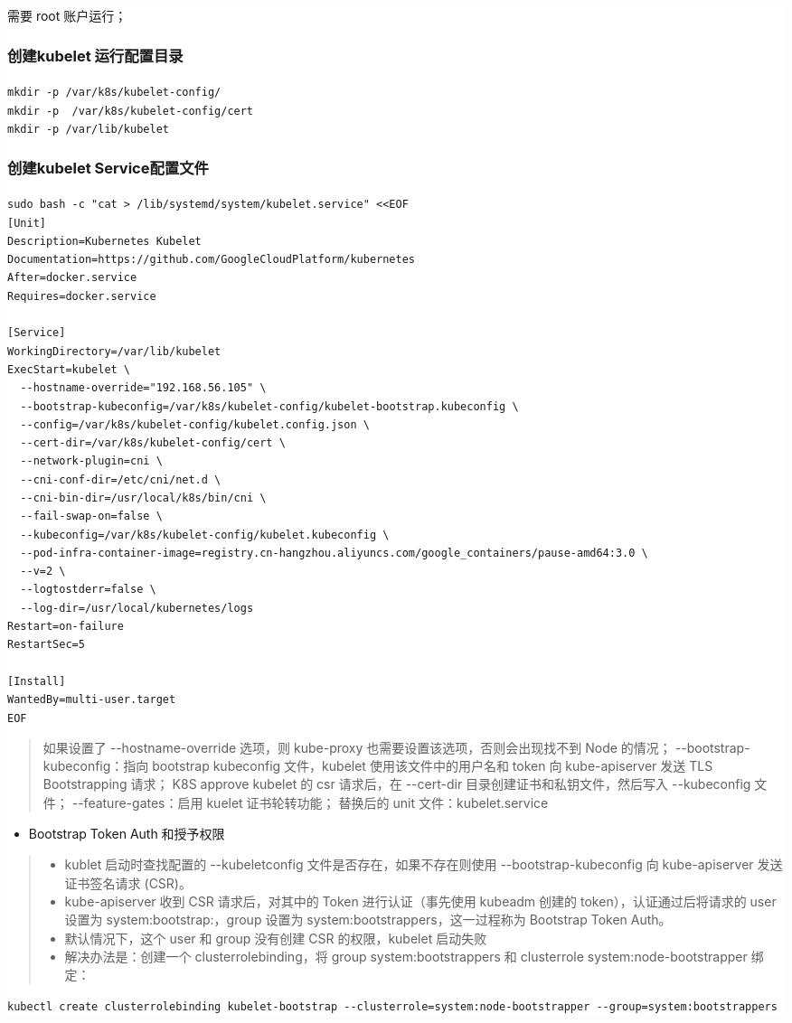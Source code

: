 需要 root 账户运行；
### 创建kubelet 运行配置目录
```
mkdir -p /var/k8s/kubelet-config/
mkdir -p  /var/k8s/kubelet-config/cert
mkdir -p /var/lib/kubelet
```
### 创建kubelet Service配置文件
```
sudo bash -c "cat > /lib/systemd/system/kubelet.service" <<EOF
[Unit]
Description=Kubernetes Kubelet
Documentation=https://github.com/GoogleCloudPlatform/kubernetes
After=docker.service
Requires=docker.service

[Service]
WorkingDirectory=/var/lib/kubelet
ExecStart=kubelet \
  --hostname-override="192.168.56.105" \
  --bootstrap-kubeconfig=/var/k8s/kubelet-config/kubelet-bootstrap.kubeconfig \
  --config=/var/k8s/kubelet-config/kubelet.config.json \
  --cert-dir=/var/k8s/kubelet-config/cert \
  --network-plugin=cni \
  --cni-conf-dir=/etc/cni/net.d \
  --cni-bin-dir=/usr/local/k8s/bin/cni \
  --fail-swap-on=false \
  --kubeconfig=/var/k8s/kubelet-config/kubelet.kubeconfig \
  --pod-infra-container-image=registry.cn-hangzhou.aliyuncs.com/google_containers/pause-amd64:3.0 \
  --v=2 \
  --logtostderr=false \
  --log-dir=/usr/local/kubernetes/logs
Restart=on-failure
RestartSec=5

[Install]
WantedBy=multi-user.target
EOF
```
>如果设置了 --hostname-override 选项，则 kube-proxy 也需要设置该选项，否则会出现找不到 Node 的情况；
--bootstrap-kubeconfig：指向 bootstrap kubeconfig 文件，kubelet 使用该文件中的用户名和 token 向 kube-apiserver 发送 TLS Bootstrapping 请求；
K8S approve kubelet 的 csr 请求后，在 --cert-dir 目录创建证书和私钥文件，然后写入 --kubeconfig 文件；
--feature-gates：启用 kuelet 证书轮转功能；
替换后的 unit 文件：kubelet.service

+ Bootstrap Token Auth 和授予权限
> + kublet 启动时查找配置的 --kubeletconfig 文件是否存在，如果不存在则使用 --bootstrap-kubeconfig 向 kube-apiserver 发送证书签名请求 (CSR)。
> + kube-apiserver 收到 CSR 请求后，对其中的 Token 进行认证（事先使用 kubeadm 创建的 token），认证通过后将请求的 user 设置为 system:bootstrap:，group 设置为 system:bootstrappers，这一过程称为 Bootstrap Token Auth。
> + 默认情况下，这个 user 和 group 没有创建 CSR 的权限，kubelet 启动失败
> + 解决办法是：创建一个 clusterrolebinding，将 group system:bootstrappers 和 clusterrole system:node-bootstrapper 绑定：
```
kubectl create clusterrolebinding kubelet-bootstrap --clusterrole=system:node-bootstrapper --group=system:bootstrappers
```
